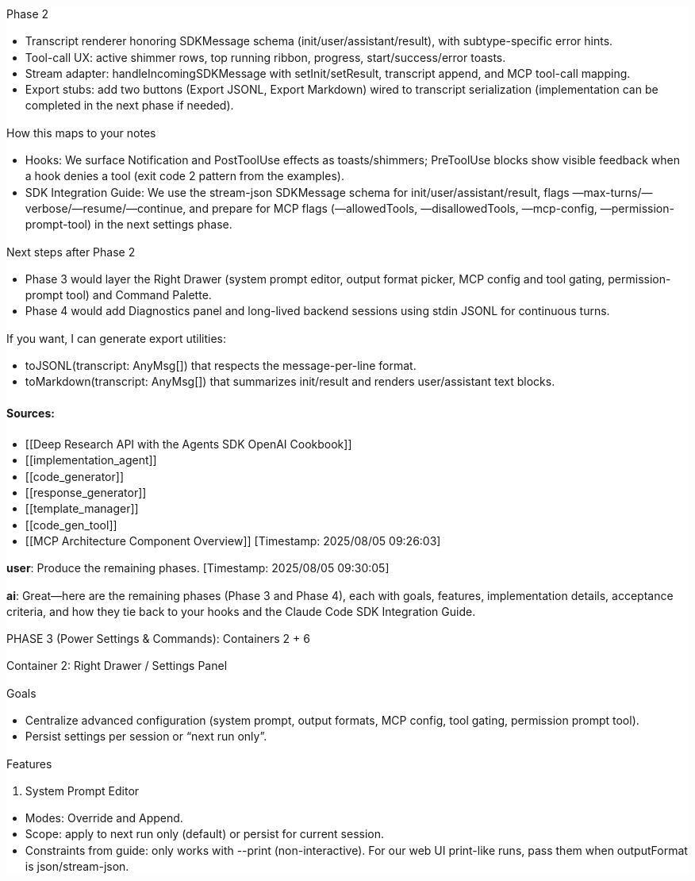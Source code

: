 Phase 2
- Transcript renderer honoring SDKMessage schema (init/user/assistant/result), with subtype-specific error hints.
- Tool-call UX: active shimmer rows, top running ribbon, progress, start/success/error toasts.
- Stream adapter: handleIncomingSDKMessage with setInit/setResult, transcript append, and MCP tool-call mapping.
- Export stubs: add two buttons (Export JSONL, Export Markdown) wired to transcript serialization (implementation can be completed in the next phase if needed).

How this maps to your notes
- Hooks: We surface Notification and PostToolUse effects as toasts/shimmers; PreToolUse blocks show visible feedback when a hook denies a tool (exit code 2 pattern from the examples).
- SDK Integration Guide: We use the stream-json SDKMessage schema for init/user/assistant/result, flags —max-turns/—verbose/—resume/—continue, and prepare for MCP flags (—allowedTools, —disallowedTools, —mcp-config, —permission-prompt-tool) in the next settings phase.

Next steps after Phase 2
- Phase 3 would layer the Right Drawer (system prompt editor, output format picker, MCP config and tool gating, permission-prompt tool) and Command Palette.
- Phase 4 would add Diagnostics panel and long-lived backend sessions using stdin JSONL for continuous turns.

If you want, I can generate export utilities:
- toJSONL(transcript: AnyMsg[]) that respects the message-per-line format.
- toMarkdown(transcript: AnyMsg[]) that summarizes init/result and renders user/assistant text blocks.

#### Sources:

- [[Deep Research API with the Agents SDK  OpenAI Cookbook]]
- [[implementation_agent]]
- [[code_generator]]
- [[response_generator]]
- [[template_manager]]
- [[code_gen_tool]]
- [[MCP Architecture Component Overview]]
[Timestamp: 2025/08/05 09:26:03]

**user**: Produce the remaining phases.
[Timestamp: 2025/08/05 09:30:05]

**ai**: Great—here are the remaining phases (Phase 3 and Phase 4), each with goals, features, implementation details, acceptance criteria, and how they tie back to your hooks and the Claude Code SDK Integration Guide.

PHASE 3 (Power Settings & Commands): Containers 2 + 6

Container 2: Right Drawer / Settings Panel

Goals
- Centralize advanced configuration (system prompt, output formats, MCP config, tool gating, permission prompt tool).
- Persist settings per session or “next run only”.

Features
1) System Prompt Editor
- Modes: Override and Append.
- Scope: apply to next run only (default) or persist for current session.
- Constraints from guide: only works with --print (non-interactive). For our web UI print-like runs, pass them when outputFormat is json/stream-json.
